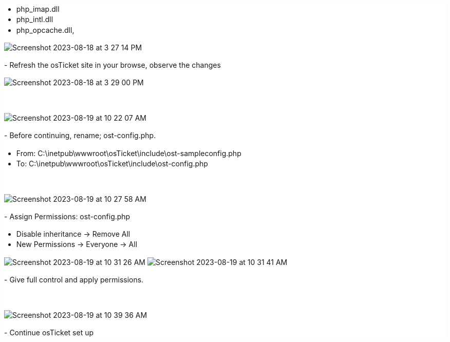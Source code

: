   - php_imap.dll
  - php_intl.dll
  - php_opcache.dll,
</p>
<p>
  <img width="1670" alt="Screenshot 2023-08-18 at 3 27 14 PM" src="https://github.com/rene369a/osticket-prereqs/assets/142533276/4dc30329-bb26-48c9-bb06-f3ef4b41c0a3">
</p>
<p>
- Refresh the osTicket site in your browse, observe the changes
</p>
<p>
  <img width="1670" alt="Screenshot 2023-08-18 at 3 29 00 PM" src="https://github.com/rene369a/osticket-prereqs/assets/142533276/e7b04036-cfa8-49e6-9b64-6ef0d196275b">
</p>
<br />

<p>
<img width="1670" alt="Screenshot 2023-08-19 at 10 22 07 AM" src="https://github.com/rene369a/osticket-prereqs/assets/142533276/371aad37-406f-4f11-ad3a-ba71d8cb8cd9">
</p>
<p>
- Before continuing, rename; ost-config.php. 
  
  - From: C:\inetpub\wwwroot\osTicket\include\ost-sampleconfig.php
  - To: C:\inetpub\wwwroot\osTicket\include\ost-config.php
</p>
<br />

<p>
<img width="1670" alt="Screenshot 2023-08-19 at 10 27 58 AM" src="https://github.com/rene369a/osticket-prereqs/assets/142533276/54493c91-89fb-4a12-b182-d0d702f1a3b8">
</p>
<p>
- Assign Permissions: ost-config.php

  - Disable inheritance -> Remove All
  - New Permissions -> Everyone -> All
</p>
<p>
  <img width="1670" alt="Screenshot 2023-08-19 at 10 31 26 AM" src="https://github.com/rene369a/osticket-prereqs/assets/142533276/3fba080b-6367-4066-b6a1-7dffc4ae8a9a">
  <img width="1670" alt="Screenshot 2023-08-19 at 10 31 41 AM" src="https://github.com/rene369a/osticket-prereqs/assets/142533276/774714c3-c5bd-4454-ba3d-219ac8ac55c5">
</p>
<p>
- Give full control and apply permissions.
</p>
<br />

<p>
<img width="1670" alt="Screenshot 2023-08-19 at 10 39 36 AM" src="https://github.com/rene369a/osticket-prereqs/assets/142533276/bc6a6592-9637-453d-8d48-70ceb8d1f6bd">
</p>
<p>
- Continue osTicket set up
